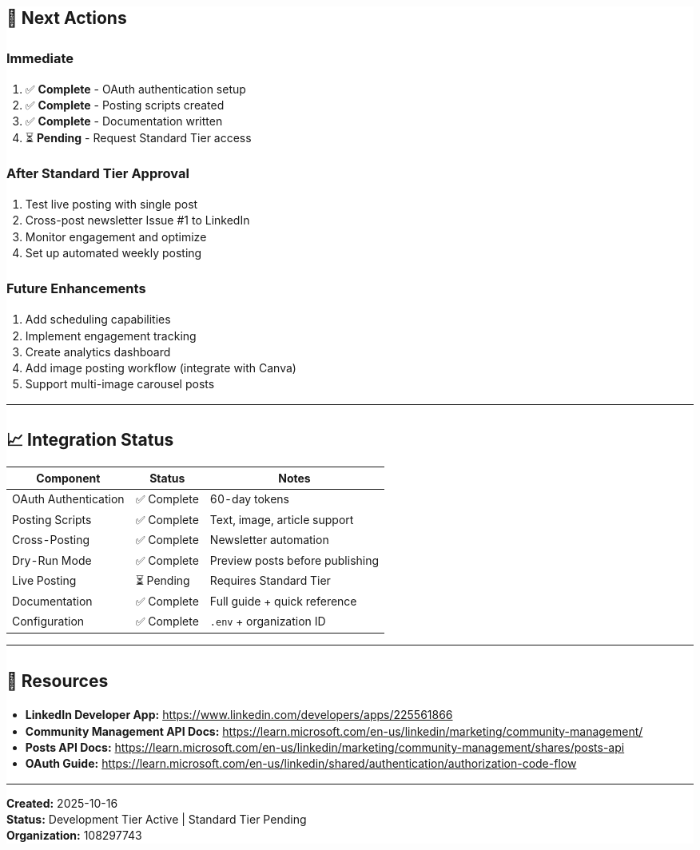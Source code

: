 
## 🚀 Next Actions

### Immediate
1. ✅ **Complete** - OAuth authentication setup
2. ✅ **Complete** - Posting scripts created
3. ✅ **Complete** - Documentation written
4. ⏳ **Pending** - Request Standard Tier access

### After Standard Tier Approval
1. Test live posting with single post
2. Cross-post newsletter Issue #1 to LinkedIn
3. Monitor engagement and optimize
4. Set up automated weekly posting

### Future Enhancements
1. Add scheduling capabilities
2. Implement engagement tracking
3. Create analytics dashboard
4. Add image posting workflow (integrate with Canva)
5. Support multi-image carousel posts

---

## 📈 Integration Status

| Component | Status | Notes |
|-----------|--------|-------|
| OAuth Authentication | ✅ Complete | 60-day tokens |
| Posting Scripts | ✅ Complete | Text, image, article support |
| Cross-Posting | ✅ Complete | Newsletter automation |
| Dry-Run Mode | ✅ Complete | Preview posts before publishing |
| Live Posting | ⏳ Pending | Requires Standard Tier |
| Documentation | ✅ Complete | Full guide + quick reference |
| Configuration | ✅ Complete | `.env` + organization ID |

---

## 🔗 Resources

- **LinkedIn Developer App:** https://www.linkedin.com/developers/apps/225561866
- **Community Management API Docs:** https://learn.microsoft.com/en-us/linkedin/marketing/community-management/
- **Posts API Docs:** https://learn.microsoft.com/en-us/linkedin/marketing/community-management/shares/posts-api
- **OAuth Guide:** https://learn.microsoft.com/en-us/linkedin/shared/authentication/authorization-code-flow

---

**Created:** 2025-10-16  
**Status:** Development Tier Active | Standard Tier Pending  
**Organization:** 108297743
